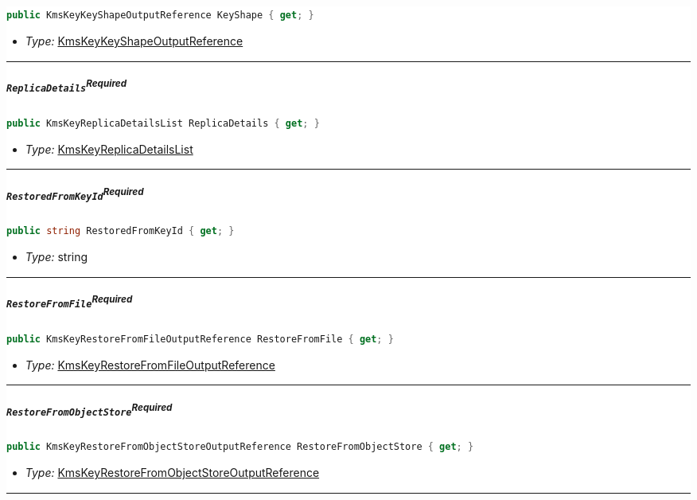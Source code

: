```csharp
public KmsKeyKeyShapeOutputReference KeyShape { get; }
```

- *Type:* <a href="#rhizo-co-terraform-provider-oci.kmsKey.KmsKeyKeyShapeOutputReference">KmsKeyKeyShapeOutputReference</a>

---

##### `ReplicaDetails`<sup>Required</sup> <a name="ReplicaDetails" id="rhizo-co-terraform-provider-oci.kmsKey.KmsKey.property.replicaDetails"></a>

```csharp
public KmsKeyReplicaDetailsList ReplicaDetails { get; }
```

- *Type:* <a href="#rhizo-co-terraform-provider-oci.kmsKey.KmsKeyReplicaDetailsList">KmsKeyReplicaDetailsList</a>

---

##### `RestoredFromKeyId`<sup>Required</sup> <a name="RestoredFromKeyId" id="rhizo-co-terraform-provider-oci.kmsKey.KmsKey.property.restoredFromKeyId"></a>

```csharp
public string RestoredFromKeyId { get; }
```

- *Type:* string

---

##### `RestoreFromFile`<sup>Required</sup> <a name="RestoreFromFile" id="rhizo-co-terraform-provider-oci.kmsKey.KmsKey.property.restoreFromFile"></a>

```csharp
public KmsKeyRestoreFromFileOutputReference RestoreFromFile { get; }
```

- *Type:* <a href="#rhizo-co-terraform-provider-oci.kmsKey.KmsKeyRestoreFromFileOutputReference">KmsKeyRestoreFromFileOutputReference</a>

---

##### `RestoreFromObjectStore`<sup>Required</sup> <a name="RestoreFromObjectStore" id="rhizo-co-terraform-provider-oci.kmsKey.KmsKey.property.restoreFromObjectStore"></a>

```csharp
public KmsKeyRestoreFromObjectStoreOutputReference RestoreFromObjectStore { get; }
```

- *Type:* <a href="#rhizo-co-terraform-provider-oci.kmsKey.KmsKeyRestoreFromObjectStoreOutputReference">KmsKeyRestoreFromObjectStoreOutputReference</a>

---
